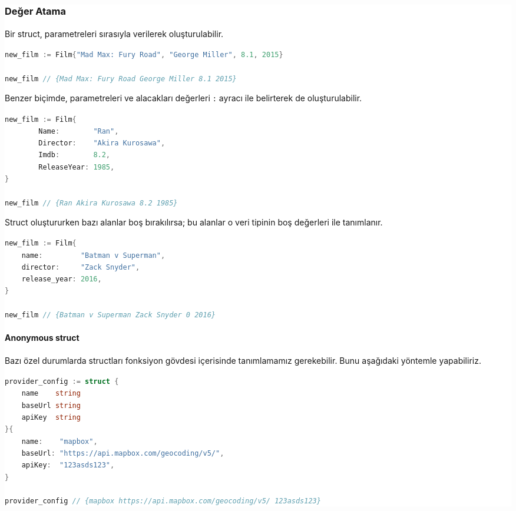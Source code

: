 
### Değer Atama

Bir struct, parametreleri sırasıyla verilerek oluşturulabilir.


```go
new_film := Film{"Mad Max: Fury Road", "George Miller", 8.1, 2015}

new_film // {Mad Max: Fury Road George Miller 8.1 2015}
```


Benzer biçimde,  parametreleri ve alacakları değerleri `:` ayracı ile belirterek de oluşturulabilir.


```go
new_film := Film{
		Name:        "Ran",
		Director:    "Akira Kurosawa",
		Imdb:        8.2,
		ReleaseYear: 1985,
}

new_film // {Ran Akira Kurosawa 8.2 1985}
```


Struct oluştururken bazı alanlar boş bırakılırsa; bu alanlar o veri tipinin boş değerleri ile tanımlanır.


```go
new_film := Film{
	name:         "Batman v Superman",
	director:     "Zack Snyder",
	release_year: 2016,
}

new_film // {Batman v Superman Zack Snyder 0 2016}
```


#### Anonymous struct

Bazı özel durumlarda structları fonksiyon gövdesi içerisinde tanımlamamız gerekebilir. Bunu aşağıdaki yöntemle yapabiliriz.


```go
provider_config := struct {
	name    string
	baseUrl string
	apiKey  string
}{
	name:    "mapbox",
	baseUrl: "https://api.mapbox.com/geocoding/v5/",
	apiKey:  "123asds123",
}

provider_config // {mapbox https://api.mapbox.com/geocoding/v5/ 123asds123}
```
